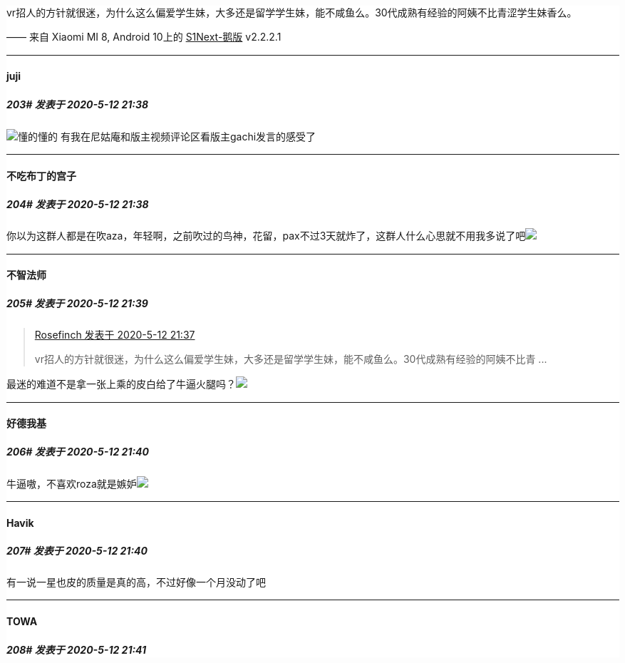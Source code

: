 
vr招人的方针就很迷，为什么这么偏爱学生妹，大多还是留学学生妹，能不咸鱼么。30代成熟有经验的阿姨不比青涩学生妹香么。

—— 来自 Xiaomi MI 8, Android 10上的 [S1Next-鹅版](https://github.com/ykrank/S1-Next/releases) v2.2.2.1


-----

####  juji  
##### 203#       发表于 2020-5-12 21:38


<img src="https://static.saraba1st.com/image/smiley/face2017/034.png" referrerpolicy="no-referrer">懂的懂的 有我在尼姑庵和版主视频评论区看版主gachi发言的感受了


-----

####  不吃布丁的宫子  
##### 204#       发表于 2020-5-12 21:38


你以为这群人都是在吹aza，年轻啊，之前吹过的鸟神，花留，pax不过3天就炸了，这群人什么心思就不用我多说了吧<img src="https://static.saraba1st.com/image/smiley/face2017/067.png" referrerpolicy="no-referrer">


-----

####  不智法师  
##### 205#       发表于 2020-5-12 21:39


<blockquote><a href="httphttps://bbs.saraba1st.com/2b/forum.php?mod=redirect&amp;goto=findpost&amp;pid=47396205&amp;ptid=1934528" target="_blank">Rosefinch 发表于 2020-5-12 21:37</a>

vr招人的方针就很迷，为什么这么偏爱学生妹，大多还是留学学生妹，能不咸鱼么。30代成熟有经验的阿姨不比青 ...</blockquote>
最迷的难道不是拿一张上乘的皮白给了牛逼火腿吗？<img src="https://static.saraba1st.com/image/smiley/face2017/067.png" referrerpolicy="no-referrer">


-----

####  好德我基  
##### 206#       发表于 2020-5-12 21:40


牛逼嗷，不喜欢roza就是嫉妒<img src="https://static.saraba1st.com/image/smiley/face2017/062.gif" referrerpolicy="no-referrer">


-----

####  Havik  
##### 207#       发表于 2020-5-12 21:40


有一说一星也皮的质量是真的高，不过好像一个月没动了吧


-----

####  TOWA  
##### 208#       发表于 2020-5-12 21:41
